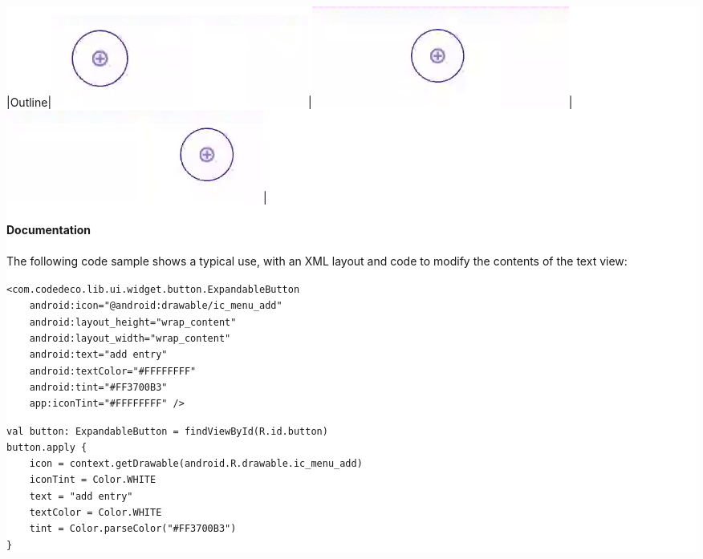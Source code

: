 |Outline|<img src="./showcase/button-outline-align-start.gif" width="320">|<img src="./showcase/button-outline-align-center.gif" width="320">|<img src="./showcase/button-outline-align-end.gif" width="320">|

#### Documentation

The following code sample shows a typical use, with an XML layout and code to modify the contents of the text view:

```
<com.codedeco.lib.ui.widget.button.ExpandableButton
    android:icon="@android:drawable/ic_menu_add"
    android:layout_height="wrap_content"
    android:layout_width="wrap_content"
    android:text="add entry"
    android:textColor="#FFFFFFFF"
    android:tint="#FF3700B3"
    app:iconTint="#FFFFFFFF" />
```

```
val button: ExpandableButton = findViewById(R.id.button)
button.apply {
    icon = context.getDrawable(android.R.drawable.ic_menu_add)
    iconTint = Color.WHITE
    text = "add entry"
    textColor = Color.WHITE
    tint = Color.parseColor("#FF3700B3")
} 
```
